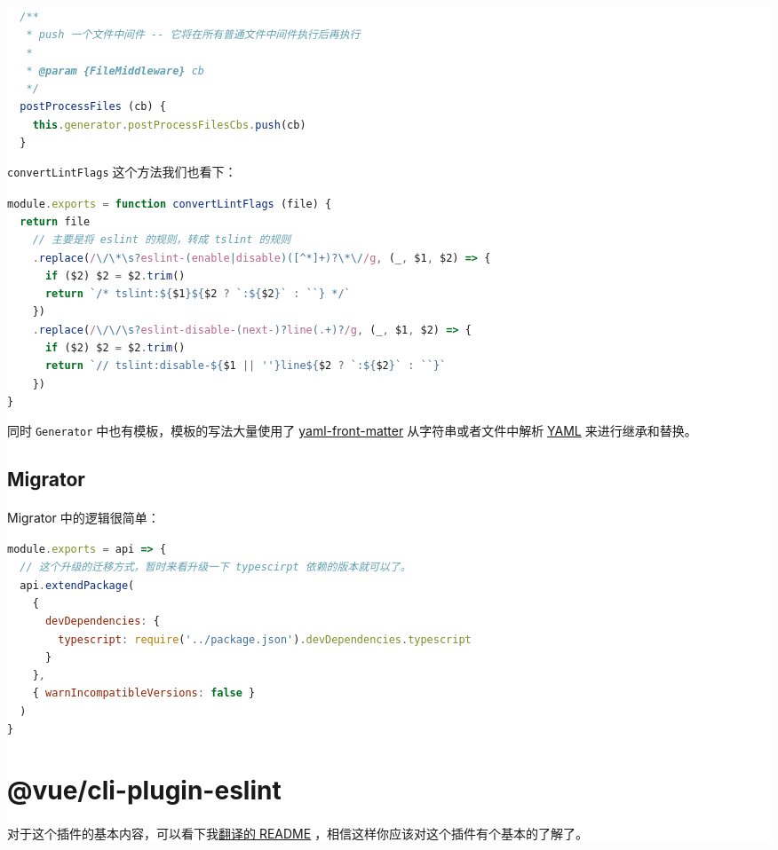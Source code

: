 ```js
  /**
   * push 一个文件中间件 -- 它将在所有普通文件中间件执行后再执行
   *
   * @param {FileMiddleware} cb
   */
  postProcessFiles (cb) {
    this.generator.postProcessFilesCbs.push(cb)
  }
```

`convertLintFlags` 这个方法我们也看下：
```js
module.exports = function convertLintFlags (file) {
  return file
    // 主要是将 eslint 的规则，转成 tslint 的规则
    .replace(/\/\*\s?eslint-(enable|disable)([^*]+)?\*\//g, (_, $1, $2) => {
      if ($2) $2 = $2.trim()
      return `/* tslint:${$1}${$2 ? `:${$2}` : ``} */`
    })
    .replace(/\/\/\s?eslint-disable-(next-)?line(.+)?/g, (_, $1, $2) => {
      if ($2) $2 = $2.trim()
      return `// tslint:disable-${$1 || ''}line${$2 ? `:${$2}` : ``}`
    })
}
```

同时 `Generator` 中也有模板，模板的写法大量使用了 [yaml-front-matter](https://github.com/dworthen/js-yaml-front-matter) 从字符串或者文件中解析 [YAML](https://www.ruanyifeng.com/blog/2016/07/yaml.html) 来进行继承和替换。

## Migrator

Migrator 中的逻辑很简单：

```js
module.exports = api => {
  // 这个升级的迁移方式，暂时来看升级一下 typescirpt 依赖的版本就可以了。
  api.extendPackage(
    {
      devDependencies: {
        typescript: require('../package.json').devDependencies.typescript
      }
    },
    { warnIncompatibleVersions: false }
  )
}
```

# @vue/cli-plugin-eslint

对于这个插件的基本内容，可以看下我[翻译的 README](https://llccing.github.io/FrontEnd/blog/translate/vue-cli-plugin-eslint-readme.html) ，相信这样你应该对这个插件有个基本的了解了。
